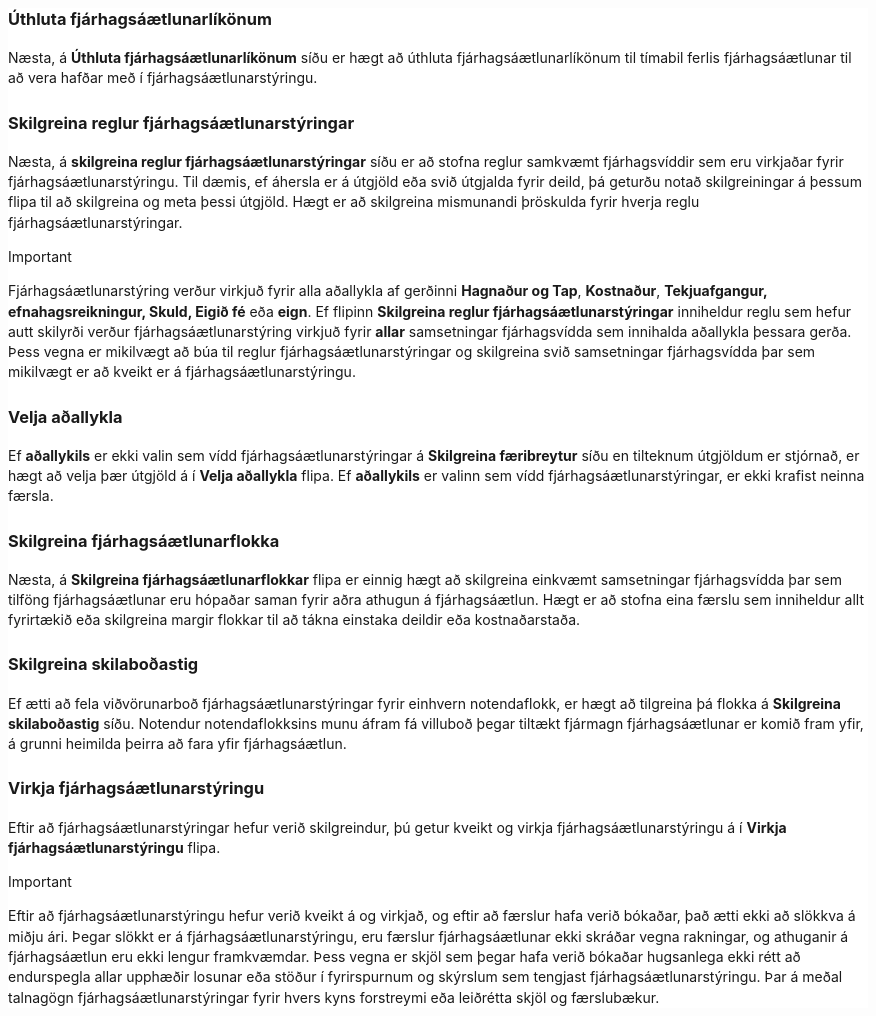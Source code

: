 ### <a name="assign-budget-models"></a>Úthluta fjárhagsáætlunarlíkönum

Næsta, á **Úthluta fjárhagsáætlunarlíkönum** síðu er hægt að úthluta fjárhagsáætlunarlíkönum til tímabil ferlis fjárhagsáætlunar til að vera hafðar með í fjárhagsáætlunarstýringu.

### <a name="define-budget-control-rules"></a>Skilgreina reglur fjárhagsáætlunarstýringar

Næsta, á **skilgreina reglur fjárhagsáætlunarstýringar** síðu er að stofna reglur samkvæmt fjárhagsvíddir sem eru virkjaðar fyrir fjárhagsáætlunarstýringu. Til dæmis, ef áhersla er á útgjöld eða svið útgjalda fyrir deild, þá geturðu notað skilgreiningar á þessum flipa til að skilgreina og meta þessi útgjöld. Hægt er að skilgreina mismunandi þröskulda fyrir hverja reglu fjárhagsáætlunarstýringar. 

> [!Important]
> Fjárhagsáætlunarstýring verður virkjuð fyrir alla aðallykla af gerðinni **Hagnaður og Tap**, **Kostnaður**, **Tekjuafgangur, efnahagsreikningur, Skuld, Eigið fé** eða **eign**. Ef flipinn **Skilgreina reglur fjárhagsáætlunarstýringar** inniheldur reglu sem hefur autt skilyrði verður fjárhagsáætlunarstýring virkjuð fyrir **allar** samsetningar fjárhagsvídda sem innihalda aðallykla þessara gerða. Þess vegna er mikilvægt að búa til reglur fjárhagsáætlunarstýringar og skilgreina svið samsetningar fjárhagsvídda þar sem mikilvægt er að kveikt er á fjárhagsáætlunarstýringu.

### <a name="select-main-accounts"></a>Velja aðallykla

Ef **aðallykils** er ekki valin sem vídd fjárhagsáætlunarstýringar á **Skilgreina færibreytur** síðu en tilteknum útgjöldum er stjórnað, er hægt að velja þær útgjöld á í **Velja aðallykla** flipa. Ef **aðallykils** er valinn sem vídd fjárhagsáætlunarstýringar, er ekki krafist neinna færsla.

### <a name="define-budget-groups"></a>Skilgreina fjárhagsáætlunarflokka

Næsta, á **Skilgreina fjárhagsáætlunarflokkar** flipa er einnig hægt að skilgreina einkvæmt samsetningar fjárhagsvídda þar sem tilföng fjárhagsáætlunar eru hópaðar saman fyrir aðra athugun á fjárhagsáætlun. Hægt er að stofna eina færslu sem inniheldur allt fyrirtækið eða skilgreina margir flokkar til að tákna einstaka deildir eða kostnaðarstaða.

### <a name="define-message-levels"></a>Skilgreina skilaboðastig

Ef ætti að fela viðvörunarboð fjárhagsáætlunarstýringar fyrir einhvern notendaflokk, er hægt að tilgreina þá flokka á **Skilgreina skilaboðastig** síðu. Notendur notendaflokksins munu áfram fá villuboð þegar tiltækt fjármagn fjárhagsáætlunar er komið fram yfir, á grunni heimilda þeirra að fara yfir fjárhagsáætlun.

### <a name="activate-budget-control"></a>Virkja fjárhagsáætlunarstýringu

Eftir að fjárhagsáætlunarstýringar hefur verið skilgreindur, þú getur kveikt og virkja fjárhagsáætlunarstýringu á í **Virkja fjárhagsáætlunarstýringu** flipa.

> [!Important]
> Eftir að fjárhagsáætlunarstýringu hefur verið kveikt á og virkjað, og eftir að færslur hafa verið bókaðar, það ætti ekki að slökkva á miðju ári. Þegar slökkt er á fjárhagsáætlunarstýringu, eru færslur fjárhagsáætlunar ekki skráðar vegna rakningar, og athuganir á fjárhagsáætlun eru ekki lengur framkvæmdar. Þess vegna er skjöl sem þegar hafa verið bókaðar hugsanlega ekki rétt að endurspegla allar upphæðir losunar eða stöður í fyrirspurnum og skýrslum sem tengjast fjárhagsáætlunarstýringu. Þar á meðal talnagögn fjárhagsáætlunarstýringar fyrir hvers kyns forstreymi eða leiðrétta skjöl og færslubækur. 
